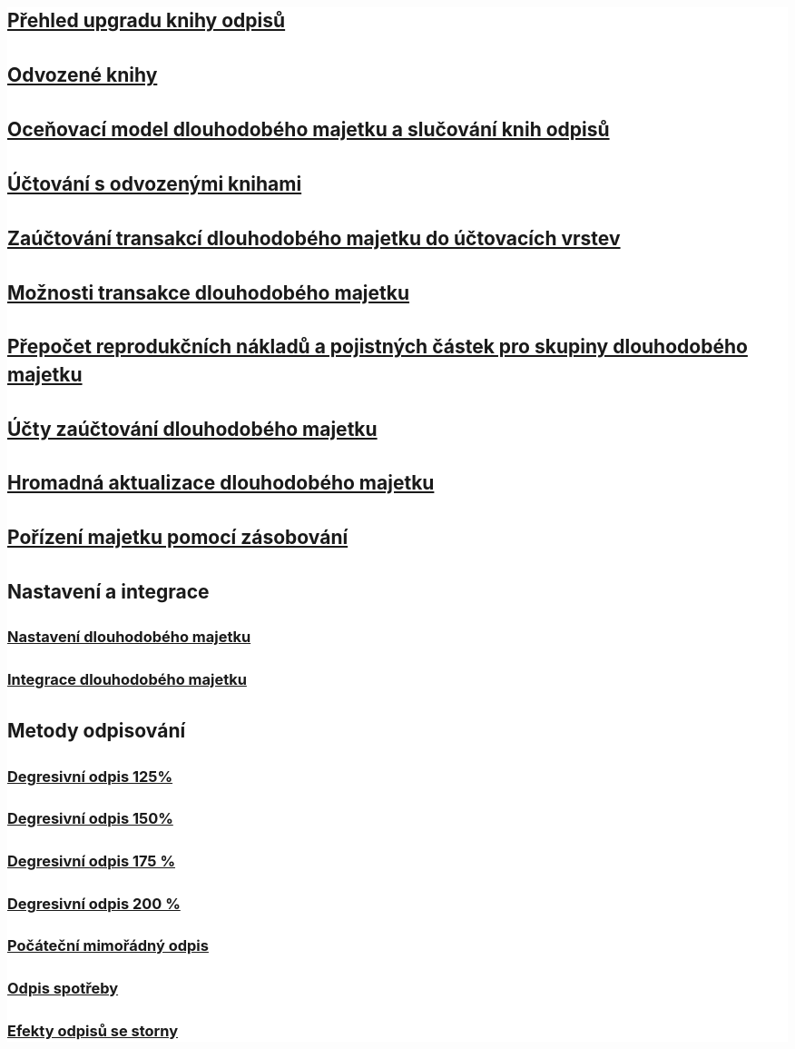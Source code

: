 ## [Přehled upgradu knihy odpisů](fixed-assets/depreciation-book-upgrade-considerations.md)
## [Odvozené knihy](fixed-assets/derived-books.md)
## [Oceňovací model dlouhodobého majetku a slučování knih odpisů](fixed-assets/fixed-asset-value-model-depreciation-book-merge.md)
## [Účtování s odvozenými knihami](fixed-assets/post-derived-value-models.md)
## [Zaúčtování transakcí dlouhodobého majetku do účtovacích vrstev](fixed-assets/post-fixed-asset-transactions-posting-layers.md)
## [Možnosti transakce dlouhodobého majetku](fixed-assets/enter-fixed-asset-transactions.md)
## [Přepočet reprodukčních nákladů a pojistných částek pro skupiny dlouhodobého majetku](fixed-assets/recalculate-replacement-costs-insured-values-fixed-asset-groups.md)
## [Účty zaúčtování dlouhodobého majetku](fixed-assets/fixed-asset-disposal-posting-accounts.md)
## [Hromadná aktualizace dlouhodobého majetku](fixed-assets/fixed-asset-mass-update.md)
## [Pořízení majetku pomocí zásobování](fixed-assets/acquire-assets-procurement.md)
## Nastavení a integrace
### [Nastavení dlouhodobého majetku](fixed-assets/set-up-fixed-assets.md)
### [Integrace dlouhodobého majetku](fixed-assets/fixed-asset-integration.md)
## Metody odpisování
### [Degresivní odpis 125%](fixed-assets/125-percent-reducing-balance-depreciation.md)
### [Degresivní odpis 150%](fixed-assets/150-percent-reducing-balance-depreciation.md)
### [Degresivní odpis 175 %](fixed-assets/175-percent-reducing-balance-depreciation.md)
### [Degresivní odpis 200 %](fixed-assets/200-percent-reducing-balance-depreciation.md)
### [Počáteční mimořádný odpis](fixed-assets/bonus-depreciation.md)
### [Odpis spotřeby](fixed-assets/consumption-depreciation.md)
### [Efekty odpisů se storny](fixed-assets/depreciation-effects-reversals.md)